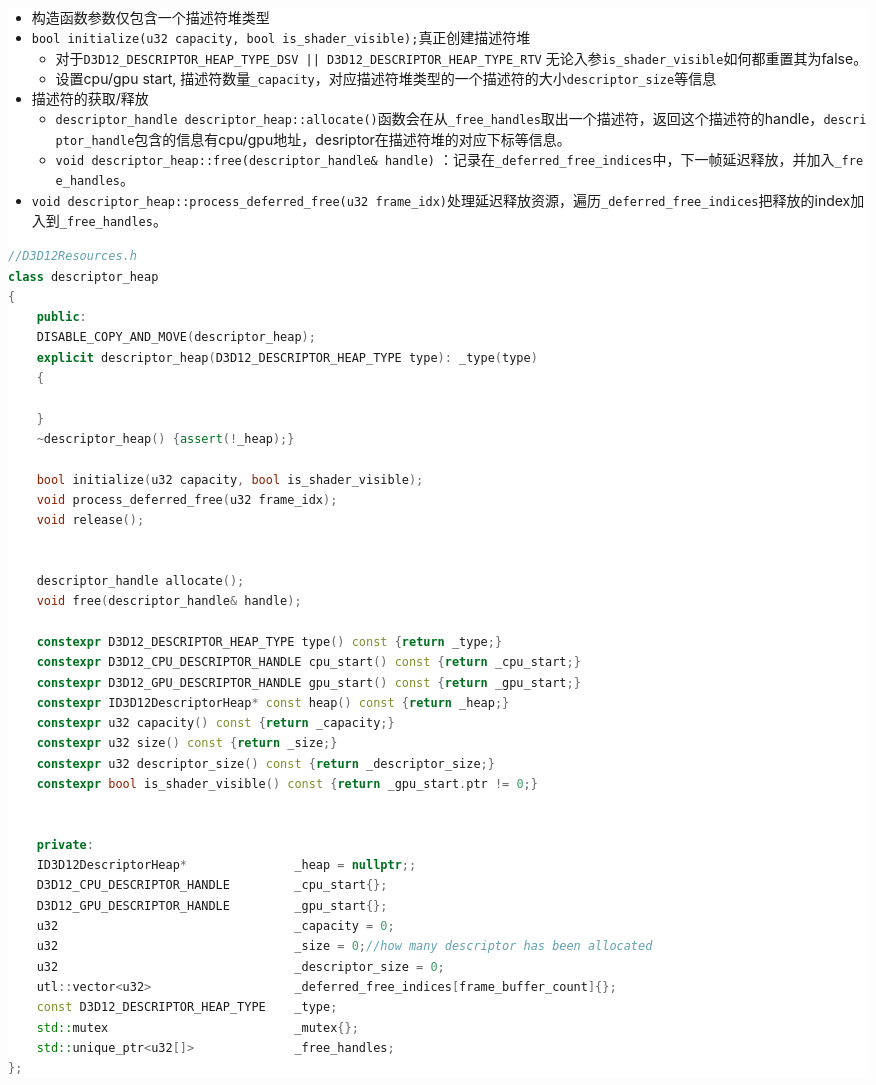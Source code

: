 - 构造函数参数仅包含一个描述符堆类型
- `bool initialize(u32 capacity, bool is_shader_visible);`真正创建描述符堆
  - 对于`D3D12_DESCRIPTOR_HEAP_TYPE_DSV || D3D12_DESCRIPTOR_HEAP_TYPE_RTV` 无论入参`is_shader_visible`如何都重置其为false。
  - 设置cpu/gpu start, 描述符数量`_capacity`，对应描述符堆类型的一个描述符的大小`descriptor_size`等信息
- 描述符的获取/释放
  - `descriptor_handle descriptor_heap::allocate()`函数会在从`_free_handles`取出一个描述符，返回这个描述符的handle，`descriptor_handle`包含的信息有cpu/gpu地址，desriptor在描述符堆的对应下标等信息。
  - `void descriptor_heap::free(descriptor_handle& handle)` ：记录在`_deferred_free_indices`中，下一帧延迟释放，并加入`_free_handles`。
- `void descriptor_heap::process_deferred_free(u32 frame_idx)`处理延迟释放资源，遍历`_deferred_free_indices`把释放的index加入到`_free_handles`。

```c++
//D3D12Resources.h
class descriptor_heap
{
    public:
    DISABLE_COPY_AND_MOVE(descriptor_heap);
    explicit descriptor_heap(D3D12_DESCRIPTOR_HEAP_TYPE type): _type(type)
    {

    }
    ~descriptor_heap() {assert(!_heap);}

    bool initialize(u32 capacity, bool is_shader_visible);
    void process_deferred_free(u32 frame_idx);
    void release();


    descriptor_handle allocate();
    void free(descriptor_handle& handle);

    constexpr D3D12_DESCRIPTOR_HEAP_TYPE type() const {return _type;}
    constexpr D3D12_CPU_DESCRIPTOR_HANDLE cpu_start() const {return _cpu_start;}
    constexpr D3D12_GPU_DESCRIPTOR_HANDLE gpu_start() const {return _gpu_start;}
    constexpr ID3D12DescriptorHeap* const heap() const {return _heap;}
    constexpr u32 capacity() const {return _capacity;}
    constexpr u32 size() const {return _size;}
    constexpr u32 descriptor_size() const {return _descriptor_size;}
    constexpr bool is_shader_visible() const {return _gpu_start.ptr != 0;}


    private:
    ID3D12DescriptorHeap*               _heap = nullptr;;
    D3D12_CPU_DESCRIPTOR_HANDLE         _cpu_start{};
    D3D12_GPU_DESCRIPTOR_HANDLE         _gpu_start{};
    u32                                 _capacity = 0;
    u32                                 _size = 0;//how many descriptor has been allocated
    u32                                 _descriptor_size = 0;
    utl::vector<u32>                    _deferred_free_indices[frame_buffer_count]{};
    const D3D12_DESCRIPTOR_HEAP_TYPE    _type;
    std::mutex                          _mutex{};
    std::unique_ptr<u32[]>              _free_handles;
};

```
